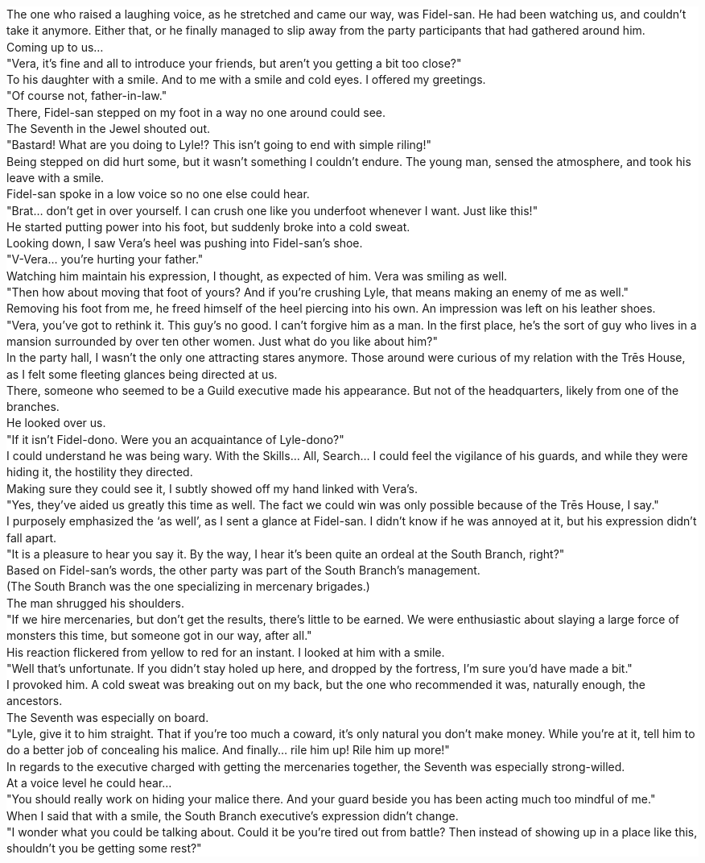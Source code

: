 The one who raised a laughing voice, as he stretched and came our way, was Fidel-san. He had been watching us, and couldn’t take it anymore. Either that, or he finally managed to slip away from the party participants that had gathered around him.<br/>
Coming up to us…<br/>
"Vera, it’s fine and all to introduce your friends, but aren’t you getting a bit too close?"<br/>
To his daughter with a smile. And to me with a smile and cold eyes. I offered my greetings.<br/>
"Of course not, father-in-law."<br/>
There, Fidel-san stepped on my foot in a way no one around could see.<br/>
The Seventh in the Jewel shouted out.<br/>
"Bastard! What are you doing to Lyle!? This isn’t going to end with simple riling!"<br/>
Being stepped on did hurt some, but it wasn’t something I couldn’t endure. The young man, sensed the atmosphere, and took his leave with a smile.<br/>
Fidel-san spoke in a low voice so no one else could hear.<br/>
"Brat… don’t get in over yourself. I can crush one like you underfoot whenever I want. Just like this!"<br/>
He started putting power into his foot, but suddenly broke into a cold sweat.<br/>
Looking down, I saw Vera’s heel was pushing into Fidel-san’s shoe.<br/>
"V-Vera… you’re hurting your father."<br/>
Watching him maintain his expression, I thought, as expected of him. Vera was smiling as well.<br/>
"Then how about moving that foot of yours? And if you’re crushing Lyle, that means making an enemy of me as well."<br/>
Removing his foot from me, he freed himself of the heel piercing into his own. An impression was left on his leather shoes.<br/>
"Vera, you’ve got to rethink it. This guy’s no good. I can’t forgive him as a man. In the first place, he’s the sort of guy who lives in a mansion surrounded by over ten other women. Just what do you like about him?"<br/>
In the party hall, I wasn’t the only one attracting stares anymore. Those around were curious of my relation with the Trēs House, as I felt some fleeting glances being directed at us.<br/>
There, someone who seemed to be a Guild executive made his appearance. But not of the headquarters, likely from one of the branches.<br/>
He looked over us.<br/>
"If it isn’t Fidel-dono. Were you an acquaintance of Lyle-dono?"<br/>
I could understand he was being wary. With the Skills… All, Search… I could feel the vigilance of his guards, and while they were hiding it, the hostility they directed.<br/>
Making sure they could see it, I subtly showed off my hand linked with Vera’s.<br/>
"Yes, they’ve aided us greatly this time as well. The fact we could win was only possible because of the Trēs House, I say."<br/>
I purposely emphasized the ‘as well’, as I sent a glance at Fidel-san. I didn’t know if he was annoyed at it, but his expression didn’t fall apart.<br/>
"It is a pleasure to hear you say it. By the way, I hear it’s been quite an ordeal at the South Branch, right?"<br/>
Based on Fidel-san’s words, the other party was part of the South Branch’s management.<br/>
(The South Branch was the one specializing in mercenary brigades.)<br/>
The man shrugged his shoulders.<br/>
"If we hire mercenaries, but don’t get the results, there’s little to be earned. We were enthusiastic about slaying a large force of monsters this time, but someone got in our way, after all."<br/>
His reaction flickered from yellow to red for an instant. I looked at him with a smile.<br/>
"Well that’s unfortunate. If you didn’t stay holed up here, and dropped by the fortress, I’m sure you’d have made a bit."<br/>
I provoked him. A cold sweat was breaking out on my back, but the one who recommended it was, naturally enough, the ancestors.<br/>
The Seventh was especially on board.<br/>
"Lyle, give it to him straight. That if you’re too much a coward, it’s only natural you don’t make money. While you’re at it, tell him to do a better job of concealing his malice. And finally… rile him up! Rile him up more!"<br/>
In regards to the executive charged with getting the mercenaries together, the Seventh was especially strong-willed.<br/>
At a voice level he could hear…<br/>
"You should really work on hiding your malice there. And your guard beside you has been acting much too mindful of me."<br/>
When I said that with a smile, the South Branch executive’s expression didn’t change.<br/>
"I wonder what you could be talking about. Could it be you’re tired out from battle? Then instead of showing up in a place like this, shouldn’t you be getting some rest?"<br/>